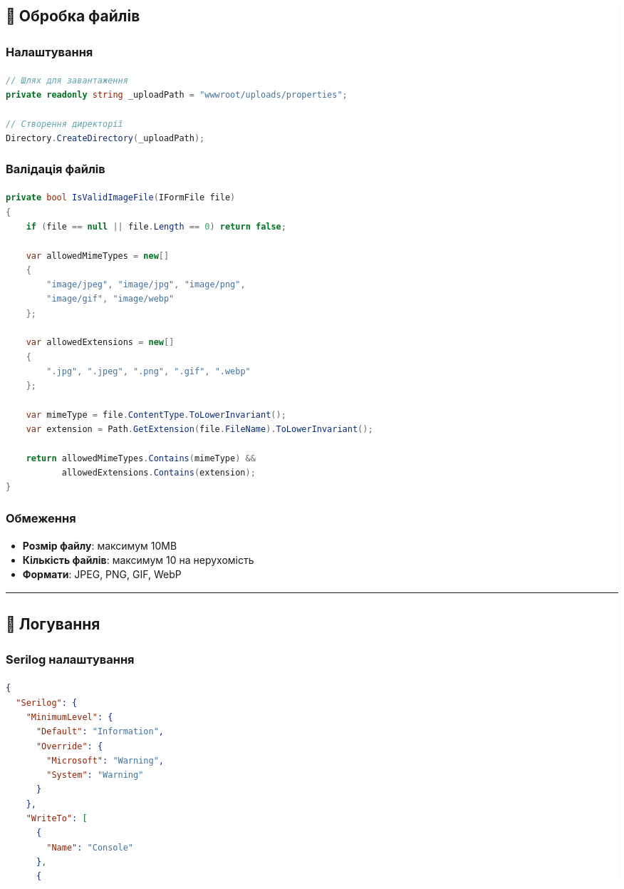 
## 📁 Обробка файлів

### Налаштування
```csharp
// Шлях для завантаження
private readonly string _uploadPath = "wwwroot/uploads/properties";

// Створення директорії
Directory.CreateDirectory(_uploadPath);
```

### Валідація файлів
```csharp
private bool IsValidImageFile(IFormFile file)
{
    if (file == null || file.Length == 0) return false;
    
    var allowedMimeTypes = new[] 
    { 
        "image/jpeg", "image/jpg", "image/png", 
        "image/gif", "image/webp" 
    };
    
    var allowedExtensions = new[] 
    { 
        ".jpg", ".jpeg", ".png", ".gif", ".webp" 
    };
    
    var mimeType = file.ContentType.ToLowerInvariant();
    var extension = Path.GetExtension(file.FileName).ToLowerInvariant();
    
    return allowedMimeTypes.Contains(mimeType) && 
           allowedExtensions.Contains(extension);
}
```

### Обмеження
- **Розмір файлу**: максимум 10MB
- **Кількість файлів**: максимум 10 на нерухомість
- **Формати**: JPEG, PNG, GIF, WebP

---

## 📝 Логування

### Serilog налаштування
```json
{
  "Serilog": {
    "MinimumLevel": {
      "Default": "Information",
      "Override": {
        "Microsoft": "Warning",
        "System": "Warning"
      }
    },
    "WriteTo": [
      {
        "Name": "Console"
      },
      {
```
